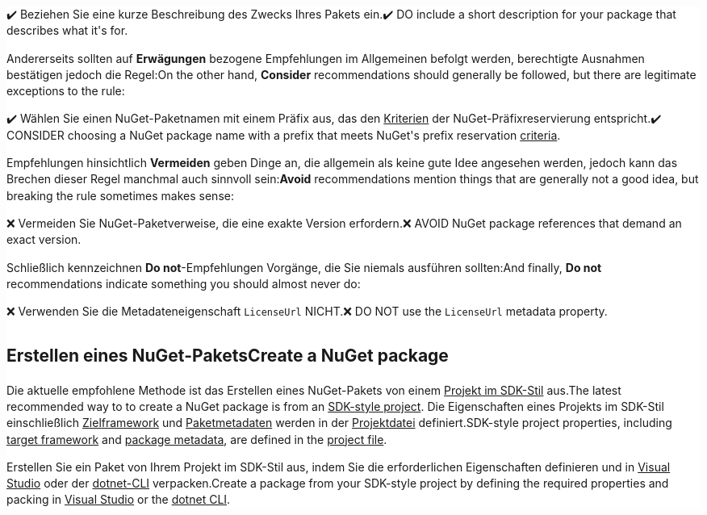 <span data-ttu-id="4fdd2-112">✔️ Beziehen Sie eine kurze Beschreibung des Zwecks Ihres Pakets ein.</span><span class="sxs-lookup"><span data-stu-id="4fdd2-112">✔️ DO include a short description for your package that describes what it's for.</span></span>

<span data-ttu-id="4fdd2-113">Andererseits sollten auf **Erwägungen** bezogene Empfehlungen im Allgemeinen befolgt werden, berechtigte Ausnahmen bestätigen jedoch die Regel:</span><span class="sxs-lookup"><span data-stu-id="4fdd2-113">On the other hand, **Consider** recommendations should generally be followed, but there are legitimate exceptions to the rule:</span></span>

<span data-ttu-id="4fdd2-114">✔️ Wählen Sie einen NuGet-Paketnamen mit einem Präfix aus, das den [Kriterien](https://docs.microsoft.com/nuget/reference/id-prefix-reservation) der NuGet-Präfixreservierung entspricht.</span><span class="sxs-lookup"><span data-stu-id="4fdd2-114">✔️ CONSIDER choosing a NuGet package name with a prefix that meets NuGet's prefix reservation [criteria](https://docs.microsoft.com/nuget/reference/id-prefix-reservation).</span></span>

<span data-ttu-id="4fdd2-115">Empfehlungen hinsichtlich **Vermeiden** geben Dinge an, die allgemein als keine gute Idee angesehen werden, jedoch kann das Brechen dieser Regel manchmal auch sinnvoll sein:</span><span class="sxs-lookup"><span data-stu-id="4fdd2-115">**Avoid** recommendations mention things that are generally not a good idea, but breaking the rule sometimes makes sense:</span></span>

<span data-ttu-id="4fdd2-116">❌ Vermeiden Sie NuGet-Paketverweise, die eine exakte Version erfordern.</span><span class="sxs-lookup"><span data-stu-id="4fdd2-116">❌ AVOID NuGet package references that demand an exact version.</span></span>

<span data-ttu-id="4fdd2-117">Schließlich kennzeichnen **Do not**-Empfehlungen Vorgänge, die Sie niemals ausführen sollten:</span><span class="sxs-lookup"><span data-stu-id="4fdd2-117">And finally, **Do not** recommendations indicate something you should almost never do:</span></span>

<span data-ttu-id="4fdd2-118">❌ Verwenden Sie die Metadateneigenschaft `LicenseUrl` NICHT.</span><span class="sxs-lookup"><span data-stu-id="4fdd2-118">❌ DO NOT use the `LicenseUrl` metadata property.</span></span>

## <a name="create-a-nuget-package"></a><span data-ttu-id="4fdd2-119">Erstellen eines NuGet-Pakets</span><span class="sxs-lookup"><span data-stu-id="4fdd2-119">Create a NuGet package</span></span>

<span data-ttu-id="4fdd2-120">Die aktuelle empfohlene Methode ist das Erstellen eines NuGet-Pakets von einem [Projekt im SDK-Stil](https://docs.microsoft.com/nuget/resources/check-project-format) aus.</span><span class="sxs-lookup"><span data-stu-id="4fdd2-120">The latest recommended way to to create a NuGet package is from an [SDK-style project](https://docs.microsoft.com/nuget/resources/check-project-format).</span></span> <span data-ttu-id="4fdd2-121">Die Eigenschaften eines Projekts im SDK-Stil einschließlich [Zielframework](https://docs.microsoft.com/dotnet/standard/frameworks) und [Paketmetadaten](#package-metadata) werden in der [Projektdatei](https://docs.microsoft.com/visualstudio/ide/solutions-and-projects-in-visual-studio#project-file) definiert.</span><span class="sxs-lookup"><span data-stu-id="4fdd2-121">SDK-style project properties, including [target framework](https://docs.microsoft.com/dotnet/standard/frameworks) and [package metadata](#package-metadata), are defined in the [project file](https://docs.microsoft.com/visualstudio/ide/solutions-and-projects-in-visual-studio#project-file).</span></span>

<span data-ttu-id="4fdd2-122">Erstellen Sie ein Paket von Ihrem Projekt im SDK-Stil aus, indem Sie die erforderlichen Eigenschaften definieren und in [Visual Studio](https://docs.microsoft.com/nuget/quickstart/create-and-publish-a-package-using-visual-studio?tabs=netcore-cli) oder der [dotnet-CLI](https://docs.microsoft.com/nuget/quickstart/create-and-publish-a-package-using-the-dotnet-cli) verpacken.</span><span class="sxs-lookup"><span data-stu-id="4fdd2-122">Create a package from your SDK-style project by defining the required properties and packing in [Visual Studio](https://docs.microsoft.com/nuget/quickstart/create-and-publish-a-package-using-visual-studio?tabs=netcore-cli) or the [dotnet CLI](https://docs.microsoft.com/nuget/quickstart/create-and-publish-a-package-using-the-dotnet-cli).</span></span>
